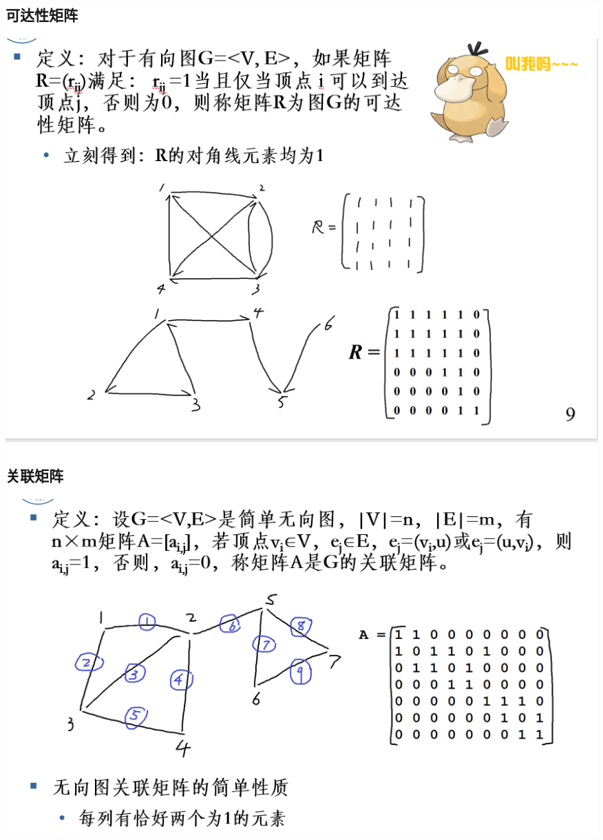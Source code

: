 ## 可达性矩阵

![image-20221214202827261](集合论与图论总复习.assets/image-20221214202827261.png)

## 关联矩阵

![image-20221214203316115](集合论与图论总复习.assets/image-20221214203316115.png)
